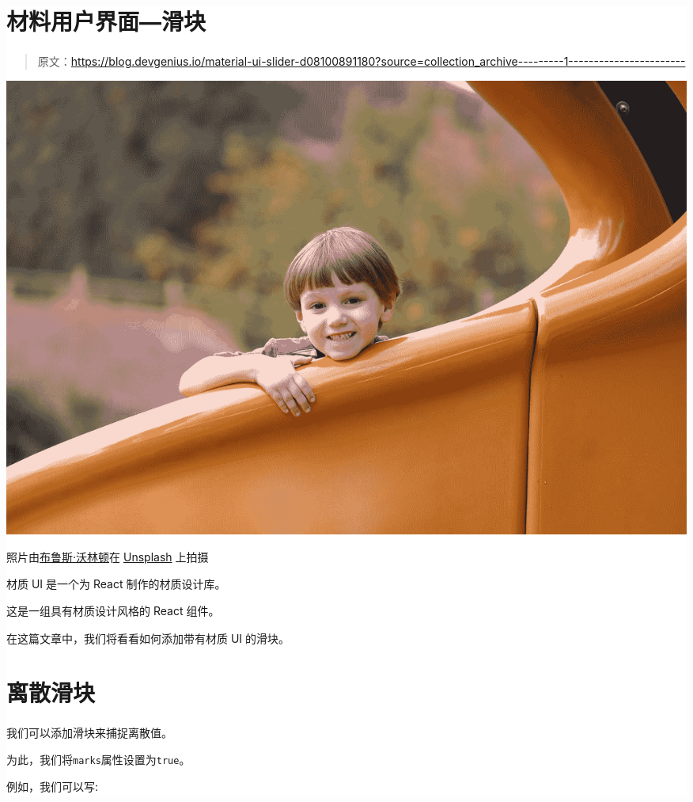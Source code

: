 # 材料用户界面—滑块

> 原文：<https://blog.devgenius.io/material-ui-slider-d08100891180?source=collection_archive---------1----------------------->

![](img/2c4b1bae8e0b8a279933b1b9a4e81647.png)

照片由[布鲁斯·沃林顿](https://unsplash.com/@brucebmax?utm_source=medium&utm_medium=referral)在 [Unsplash](https://unsplash.com?utm_source=medium&utm_medium=referral) 上拍摄

材质 UI 是一个为 React 制作的材质设计库。

这是一组具有材质设计风格的 React 组件。

在这篇文章中，我们将看看如何添加带有材质 UI 的滑块。

# 离散滑块

我们可以添加滑块来捕捉离散值。

为此，我们将`marks`属性设置为`true`。

例如，我们可以写:
